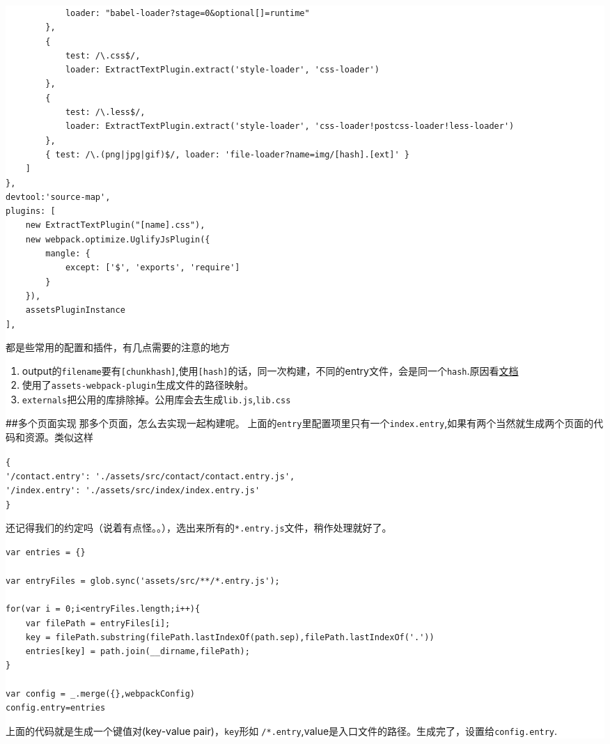                 loader: "babel-loader?stage=0&optional[]=runtime"
            },
            {
                test: /\.css$/,
                loader: ExtractTextPlugin.extract('style-loader', 'css-loader')
            },
            {
                test: /\.less$/,
                loader: ExtractTextPlugin.extract('style-loader', 'css-loader!postcss-loader!less-loader')
            },
            { test: /\.(png|jpg|gif)$/, loader: 'file-loader?name=img/[hash].[ext]' }
        ]
    },
    devtool:'source-map',
    plugins: [
        new ExtractTextPlugin("[name].css"),
        new webpack.optimize.UglifyJsPlugin({
            mangle: {
                except: ['$', 'exports', 'require']
            }
        }),
        assetsPluginInstance
    ],

都是些常用的配置和插件，有几点需要的注意的地方

1. output的`filename`要有`[chunkhash]`,使用`[hash]`的话，同一次构建，不同的entry文件，会是同一个`hash`.原因看[文档](https://webpack.github.io/docs/long-term-caching.html)
2. 使用了`assets-webpack-plugin`生成文件的路径映射。
3. `externals`把公用的库排除掉。公用库会去生成`lib.js`,`lib.css`

##多个页面实现
那多个页面，怎么去实现一起构建呢。
上面的`entry`里配置项里只有一个`index.entry`,如果有两个当然就生成两个页面的代码和资源。类似这样

	{ 
	'/contact.entry': './assets/src/contact/contact.entry.js',
  	'/index.entry': './assets/src/index/index.entry.js'
  	}
  	
还记得我们的约定吗（说着有点怪。。），选出来所有的`*.entry.js`文件，稍作处理就好了。

	var entries = {}

    var entryFiles = glob.sync('assets/src/**/*.entry.js');

    for(var i = 0;i<entryFiles.length;i++){
        var filePath = entryFiles[i];
        key = filePath.substring(filePath.lastIndexOf(path.sep),filePath.lastIndexOf('.'))
        entries[key] = path.join(__dirname,filePath);
    }

    var config = _.merge({},webpackConfig)
    config.entry=entries

上面的代码就是生成一个键值对(key-value pair)，`key`形如 `/*.entry`,value是入口文件的路径。生成完了，设置给`config.entry`.
